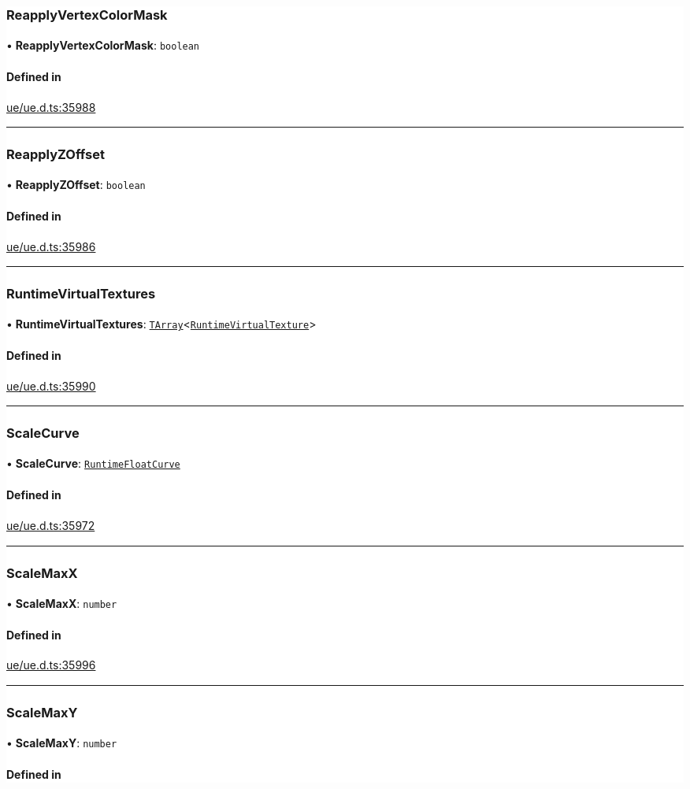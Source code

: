 ### ReapplyVertexColorMask

• **ReapplyVertexColorMask**: `boolean`

#### Defined in

[ue/ue.d.ts:35988](https://github.com/YugMetaverse/yug_typings/blob/b7d9b19/ue/ue.d.ts#L35988)

___

### ReapplyZOffset

• **ReapplyZOffset**: `boolean`

#### Defined in

[ue/ue.d.ts:35986](https://github.com/YugMetaverse/yug_typings/blob/b7d9b19/ue/ue.d.ts#L35986)

___

### RuntimeVirtualTextures

• **RuntimeVirtualTextures**: [`TArray`](../interfaces/ue_puerts.TArray.md)<[`RuntimeVirtualTexture`](ue_ue.RuntimeVirtualTexture.md)\>

#### Defined in

[ue/ue.d.ts:35990](https://github.com/YugMetaverse/yug_typings/blob/b7d9b19/ue/ue.d.ts#L35990)

___

### ScaleCurve

• **ScaleCurve**: [`RuntimeFloatCurve`](ue_ue.RuntimeFloatCurve.md)

#### Defined in

[ue/ue.d.ts:35972](https://github.com/YugMetaverse/yug_typings/blob/b7d9b19/ue/ue.d.ts#L35972)

___

### ScaleMaxX

• **ScaleMaxX**: `number`

#### Defined in

[ue/ue.d.ts:35996](https://github.com/YugMetaverse/yug_typings/blob/b7d9b19/ue/ue.d.ts#L35996)

___

### ScaleMaxY

• **ScaleMaxY**: `number`

#### Defined in
